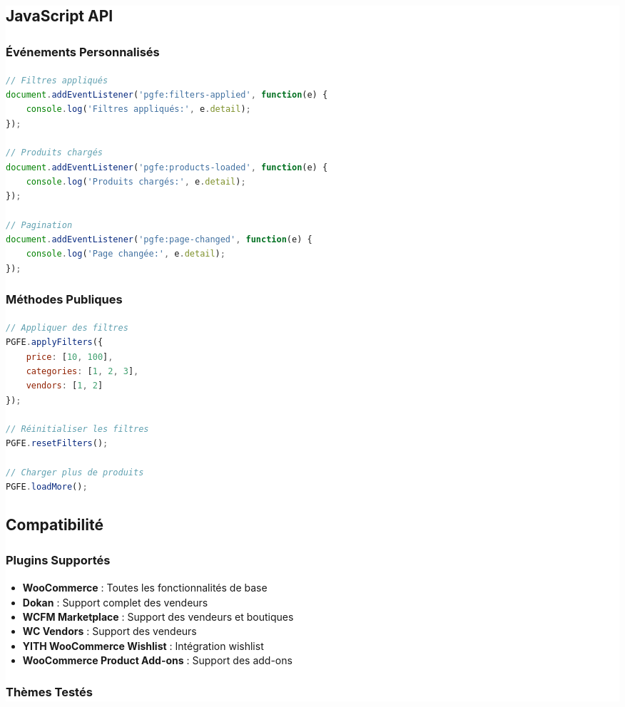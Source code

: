 ## JavaScript API

### Événements Personnalisés

```javascript
// Filtres appliqués
document.addEventListener('pgfe:filters-applied', function(e) {
    console.log('Filtres appliqués:', e.detail);
});

// Produits chargés
document.addEventListener('pgfe:products-loaded', function(e) {
    console.log('Produits chargés:', e.detail);
});

// Pagination
document.addEventListener('pgfe:page-changed', function(e) {
    console.log('Page changée:', e.detail);
});
```

### Méthodes Publiques

```javascript
// Appliquer des filtres
PGFE.applyFilters({
    price: [10, 100],
    categories: [1, 2, 3],
    vendors: [1, 2]
});

// Réinitialiser les filtres
PGFE.resetFilters();

// Charger plus de produits
PGFE.loadMore();
```

## Compatibilité

### Plugins Supportés

- **WooCommerce** : Toutes les fonctionnalités de base
- **Dokan** : Support complet des vendeurs
- **WCFM Marketplace** : Support des vendeurs et boutiques
- **WC Vendors** : Support des vendeurs
- **YITH WooCommerce Wishlist** : Intégration wishlist
- **WooCommerce Product Add-ons** : Support des add-ons

### Thèmes Testés
